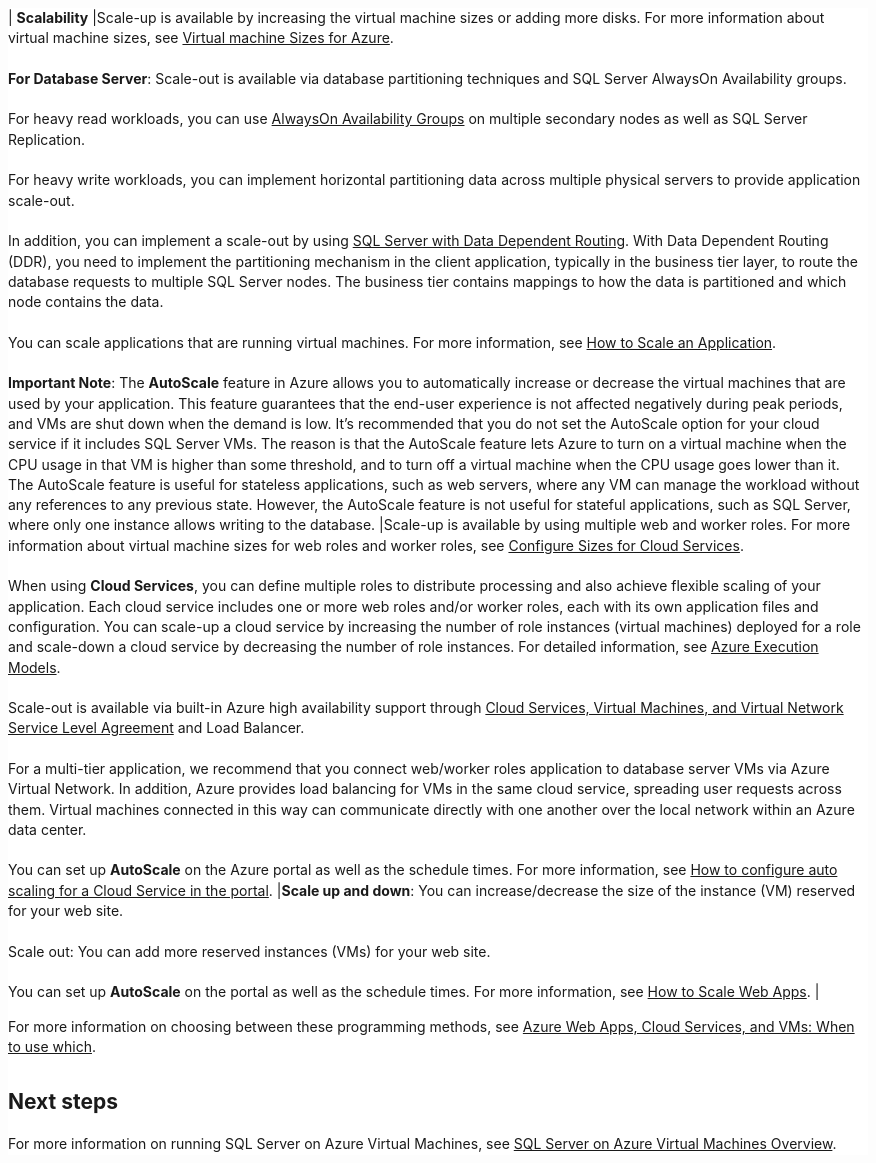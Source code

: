 | **Scalability** |Scale-up is available by increasing the virtual machine sizes or adding more disks. For more information about virtual machine sizes, see [Virtual machine Sizes for Azure](../../../virtual-machines/sizes.md?toc=%2fazure%2fvirtual-machines%2fwindows%2ftoc.json).<br/><br/>**For Database Server**: Scale-out is available via database partitioning techniques and SQL Server AlwaysOn Availability groups.<br/><br/>For heavy read workloads, you can use [AlwaysOn Availability Groups](/sql/database-engine/availability-groups/windows/always-on-availability-groups-sql-server) on multiple secondary nodes as well as SQL Server Replication.<br/><br/>For heavy write workloads, you can implement horizontal partitioning data across multiple physical servers to provide application scale-out.<br/><br/>In addition, you can implement a scale-out by using [SQL Server with Data Dependent Routing](/previous-versions/sql/sql-server-2005/administrator/cc966448(v=technet.10)). With Data Dependent Routing (DDR), you need to implement the partitioning mechanism in the client application, typically in the business tier layer, to route the database requests to multiple SQL Server nodes. The business tier contains mappings to how the data is partitioned and which node contains the data.<br/><br/>You can scale applications that are running virtual machines. For more information, see [How to Scale an Application](../../../cloud-services/cloud-services-how-to-scale-portal.md).<br/><br/>**Important Note**: The **AutoScale** feature in Azure allows you to automatically increase or decrease the virtual machines that are used by your application. This feature guarantees that the end-user experience is not affected negatively during peak periods, and VMs are shut down when the demand is low. It’s recommended that you do not set the AutoScale option for your cloud service if it includes SQL Server VMs. The reason is that the AutoScale feature lets Azure to turn on a virtual machine when the CPU usage in that VM is higher than some threshold, and to turn off a virtual machine when the CPU usage goes lower than it. The AutoScale feature is useful for stateless applications, such as web servers, where any VM can manage the workload without any references to any previous state. However, the AutoScale feature is not useful for stateful applications, such as SQL Server, where only one instance allows writing to the database. |Scale-up is available by using multiple web and worker roles. For more information about virtual machine sizes for web roles and worker roles, see [Configure Sizes for Cloud Services](../../../cloud-services/cloud-services-sizes-specs.md).<br/><br/>When using **Cloud Services**, you can define multiple roles to distribute processing and also achieve flexible scaling of your application. Each cloud service includes one or more web roles and/or worker roles, each with its own application files and configuration. You can scale-up a cloud service by increasing the number of role instances (virtual machines) deployed for a role and scale-down a cloud service by decreasing the number of role instances. For detailed information, see [Azure Execution Models](../../../cloud-services/cloud-services-choose-me.md).<br/><br/>Scale-out is available via built-in Azure high availability support through [Cloud Services, Virtual Machines, and Virtual Network Service Level Agreement](https://azure.microsoft.com/support/legal/sla/virtual-machines/v1_8/) and Load Balancer.<br/><br/>For a multi-tier application, we recommend that you connect web/worker roles application to database server VMs via Azure Virtual Network. In addition, Azure provides load balancing for VMs in the same cloud service, spreading user requests across them. Virtual machines connected in this way can communicate directly with one another over the local network within an Azure data center.<br/><br/>You can set up **AutoScale** on the Azure portal as well as the schedule times. For more information, see [How to configure auto scaling for a Cloud Service in the portal](../../../cloud-services/cloud-services-how-to-scale-portal.md). |**Scale up and down**: You can increase/decrease the size of the instance (VM) reserved for your web site.<br/><br/>Scale out: You can add more reserved instances (VMs) for your web site.<br/><br/>You can set up **AutoScale** on the portal as well as the schedule times. For more information, see [How to Scale Web Apps](../../../app-service/manage-scale-up.md). |

For more information on choosing between these programming methods, see [Azure Web Apps, Cloud Services, and VMs: When to use which](/azure/architecture/guide/technology-choices/compute-decision-tree).

## Next steps
For more information on running SQL Server on Azure Virtual Machines, see [SQL Server on Azure Virtual Machines Overview](sql-server-on-azure-vm-iaas-what-is-overview.md).

